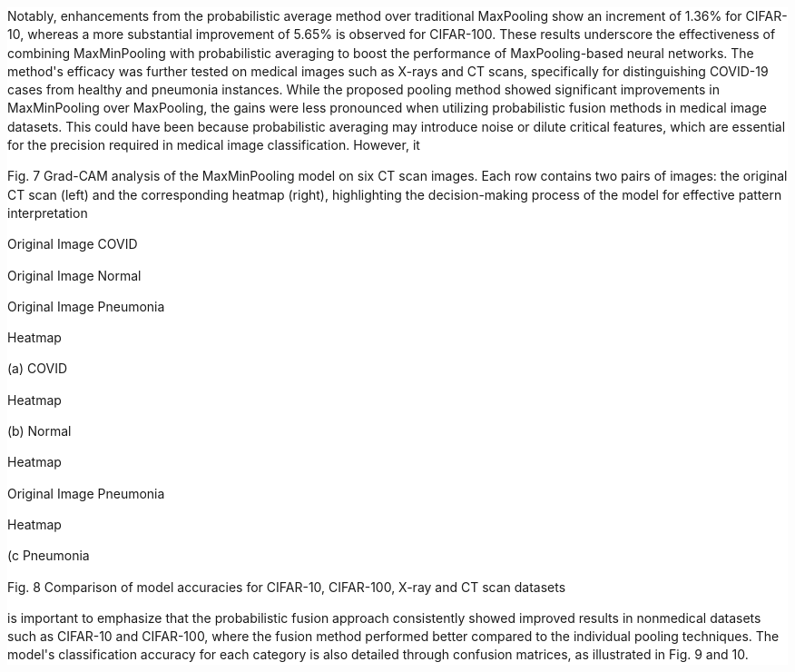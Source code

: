 Notably, enhancements from the probabilistic average method over traditional MaxPooling show an increment of 1.36% for CIFAR-10, whereas a more substantial improvement of 5.65% is observed for CIFAR-100. These results underscore the effectiveness of combining MaxMinPooling with probabilistic averaging to boost the performance of MaxPooling-based neural networks. The method's efficacy was further tested on medical images such as X-rays and CT scans, specifically for distinguishing COVID-19 cases from healthy and pneumonia instances. While the proposed pooling method showed significant improvements in MaxMinPooling over MaxPooling, the gains were less pronounced when utilizing probabilistic fusion methods in medical image datasets. This could have been because probabilistic averaging may introduce noise or dilute critical features, which are essential for the precision required in medical image classification. However, it

Fig. 7 Grad-CAM analysis of the MaxMinPooling model on six CT scan images. Each row contains two pairs of images: the original CT scan (left) and the corresponding heatmap (right), highlighting the decision-making process of the model for effective pattern interpretation

Original Image COVID



Original Image Normal

Original Image Pneumonia



Heatmap

(a) COVID





Heatmap

(b) Normal





Heatmap

Original Image Pneumonia

Heatmap



(c Pneumonia











Fig. 8 Comparison of model accuracies for CIFAR-10, CIFAR-100, X-ray and CT scan datasets



is important to emphasize that the probabilistic fusion approach consistently showed improved results in nonmedical datasets such as CIFAR-10 and CIFAR-100, where the fusion method performed better compared to the individual pooling techniques. The model's classification accuracy for each category is also detailed through confusion matrices, as illustrated in Fig. 9 and 10.
